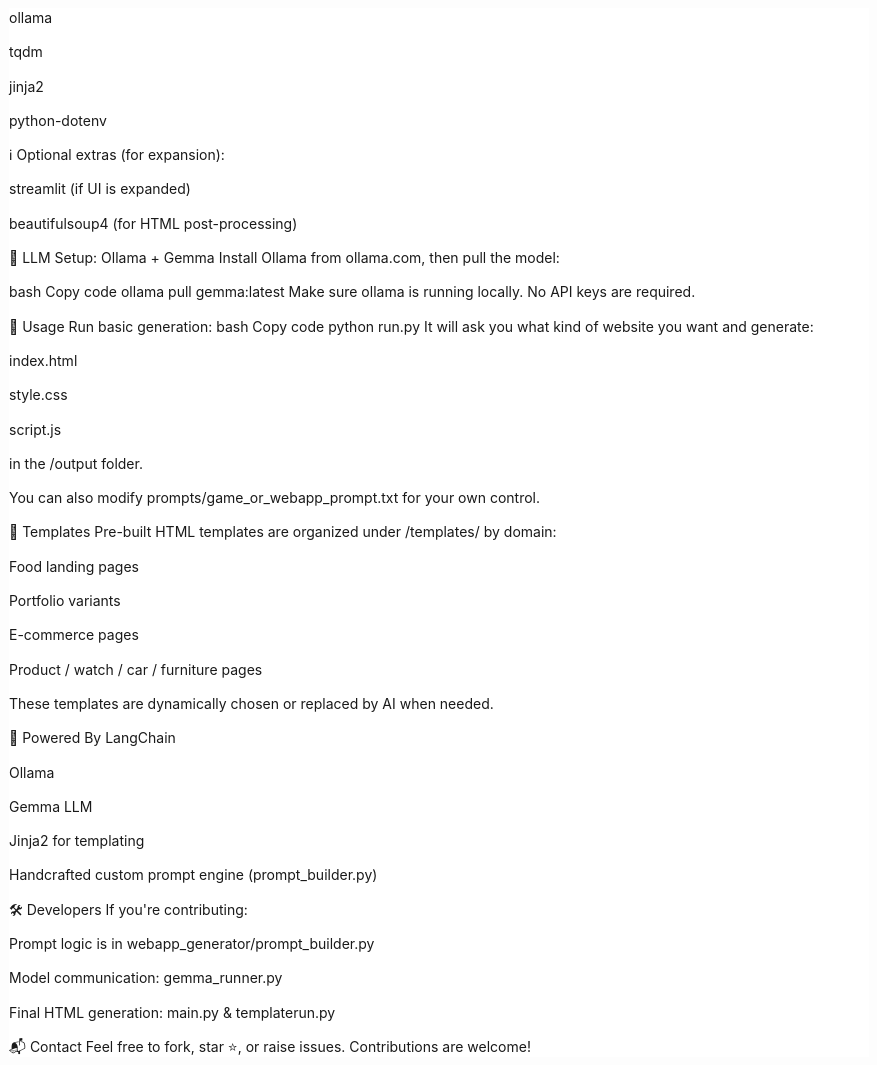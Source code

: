 ollama

tqdm

jinja2

python-dotenv

ℹ️ Optional extras (for expansion):

streamlit (if UI is expanded)

beautifulsoup4 (for HTML post-processing)

🧠 LLM Setup: Ollama + Gemma
Install Ollama from ollama.com, then pull the model:

bash
Copy code
ollama pull gemma:latest
Make sure ollama is running locally. No API keys are required.

🚀 Usage
Run basic generation:
bash
Copy code
python run.py
It will ask you what kind of website you want and generate:

index.html

style.css

script.js

in the /output folder.

You can also modify prompts/game_or_webapp_prompt.txt for your own control.

🧩 Templates
Pre-built HTML templates are organized under /templates/ by domain:

Food landing pages

Portfolio variants

E-commerce pages

Product / watch / car / furniture pages

These templates are dynamically chosen or replaced by AI when needed.

🧠 Powered By
LangChain

Ollama

Gemma LLM

Jinja2 for templating

Handcrafted custom prompt engine (prompt_builder.py)

🛠️ Developers
If you're contributing:

Prompt logic is in webapp_generator/prompt_builder.py

Model communication: gemma_runner.py

Final HTML generation: main.py & templaterun.py

📬 Contact
Feel free to fork, star ⭐, or raise issues. Contributions are welcome!
